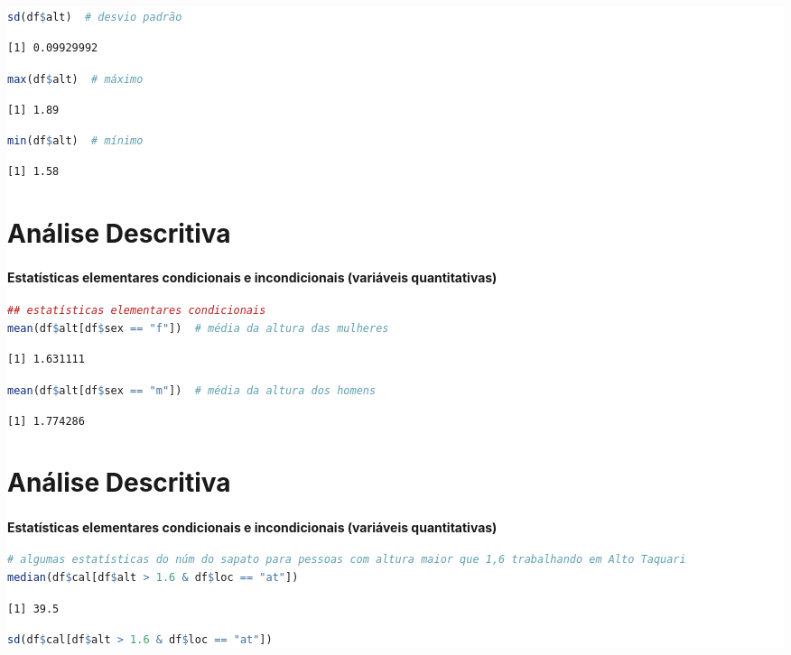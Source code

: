 ```r
sd(df$alt)  # desvio padrão
```

```
[1] 0.09929992
```

```r
max(df$alt)  # máximo
```

```
[1] 1.89
```

```r
min(df$alt)  # mínimo
```

```
[1] 1.58
```

Análise Descritiva
========================================================
**Estatísticas elementares condicionais e incondicionais (variáveis quantitativas)**


```r
## estatísticas elementares condicionais
mean(df$alt[df$sex == "f"])  # média da altura das mulheres
```

```
[1] 1.631111
```

```r
mean(df$alt[df$sex == "m"])  # média da altura dos homens
```

```
[1] 1.774286
```

Análise Descritiva
========================================================
**Estatísticas elementares condicionais e incondicionais (variáveis quantitativas)**


```r
# algumas estatísticas do núm do sapato para pessoas com altura maior que 1,6 trabalhando em Alto Taquari
median(df$cal[df$alt > 1.6 & df$loc == "at"])
```

```
[1] 39.5
```

```r
sd(df$cal[df$alt > 1.6 & df$loc == "at"])
```
